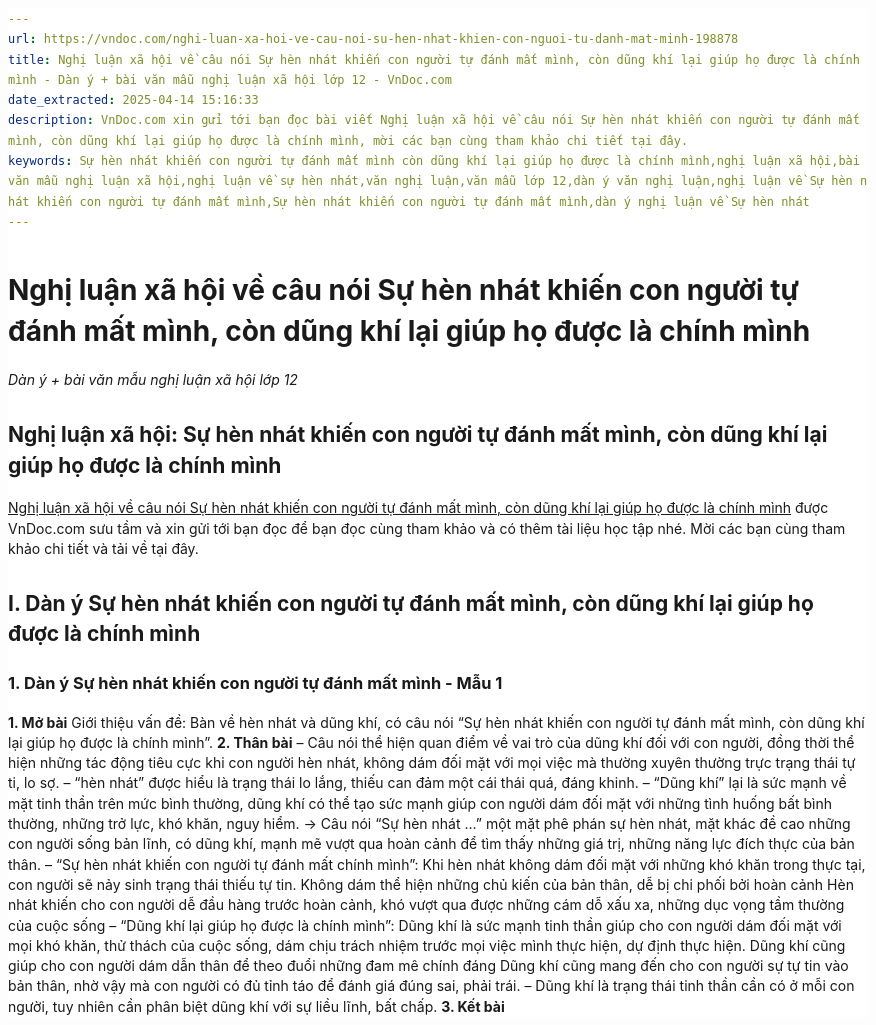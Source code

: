 ```yaml
---
url: https://vndoc.com/nghi-luan-xa-hoi-ve-cau-noi-su-hen-nhat-khien-con-nguoi-tu-danh-mat-minh-198878
title: Nghị luận xã hội về câu nói Sự hèn nhát khiến con người tự đánh mất mình, còn dũng khí lại giúp họ được là chính mình - Dàn ý + bài văn mẫu nghị luận xã hội lớp 12 - VnDoc.com
date_extracted: 2025-04-14 15:16:33
description: VnDoc.com xin gửi tới bạn đọc bài viết Nghị luận xã hội về câu nói Sự hèn nhát khiến con người tự đánh mất mình, còn dũng khí lại giúp họ được là chính mình, mời các bạn cùng tham khảo chi tiết tại đây.
keywords: Sự hèn nhát khiến con người tự đánh mất mình còn dũng khí lại giúp họ được là chính mình,nghị luận xã hội,bài văn mẫu nghị luận xã hội,nghị luận về sự hèn nhát,văn nghị luận,văn mẫu lớp 12,dàn ý văn nghị luận,nghị luận về Sự hèn nhát khiến con người tự đánh mất mình,Sự hèn nhát khiến con người tự đánh mất mình,dàn ý nghị luận về Sự hèn nhát
---
```


# Nghị luận xã hội về câu nói Sự hèn nhát khiến con người tự đánh mất mình, còn dũng khí lại giúp họ được là chính mình
 _Dàn ý + bài văn mẫu nghị luận xã hội lớp 12_
## Nghị luận xã hội: Sự hèn nhát khiến con người tự đánh mất mình, còn dũng khí lại giúp họ được là chính mình
[Nghị luận xã hội về câu nói Sự hèn nhát khiến con người tự đánh mất mình, còn dũng khí lại giúp họ được là chính mình](<https://vndoc.com/nghi-luan-xa-hoi-ve-cau-noi-su-hen-nhat-khien-con-nguoi-tu-danh-mat-minh-198878>) được VnDoc.com sưu tầm và xin gửi tới bạn đọc để bạn đọc cùng tham khảo và có thêm tài liệu học tập nhé. Mời các bạn cùng tham khảo chi tiết và tải về tại đây.
## I. Dàn ý Sự hèn nhát khiến con người tự đánh mất mình, còn dũng khí lại giúp họ được là chính mình
### 1\. Dàn ý Sự hèn nhát khiến con người tự đánh mất mình - Mẫu 1
**1\. Mở bài**
Giới thiệu vấn đề: Bàn về hèn nhát và dũng khí, có câu nói “Sự hèn nhát khiến con người tự đánh mất mình, còn dũng khí lại giúp họ được là chính mình”.
**2\. Thân bài**
– Câu nói thể hiện quan điểm về vai trò của dũng khí đối với con người, đồng thời thể hiện những tác động tiêu cực khi con người hèn nhát, không dám đối mặt với mọi việc mà thường xuyên thường trực trạng thái tự ti, lo sợ.
– “hèn nhát” được hiểu là trạng thái lo lắng, thiếu can đảm một cái thái quá, đáng khinh.
– “Dũng khí” lại là sức mạnh về mặt tinh thần trên mức bình thường, dũng khí có thể tạo sức mạnh giúp con người dám đối mặt với những tình huống bất bình thường, những trở lực, khó khăn, nguy hiểm.
→ Câu nói “Sự hèn nhát …” một mặt phê phán sự hèn nhát, mặt khác đề cao những con người sống bản lĩnh, có dũng khí, mạnh mẽ vượt qua hoàn cảnh để tìm thấy những giá trị, những năng lực đích thực của bản thân.
– “Sự hèn nhát khiến con người tự đánh mất chính mình”:
Khi hèn nhát không dám đối mặt với những khó khăn trong thực tại, con người sẽ nảy sinh trạng thái thiếu tự tin.
Không dám thể hiện những chủ kiến của bản thân, dễ bị chi phối bởi hoàn cảnh
Hèn nhát khiến cho con người dễ đầu hàng trước hoàn cảnh, khó vượt qua được những cám dỗ xấu xa, những dục vọng tầm thường của cuộc sống
– “Dũng khí lại giúp họ được là chính mình”:
Dũng khí là sức mạnh tinh thần giúp cho con người dám đối mặt với mọi khó khăn, thử thách của cuộc sống, dám chịu trách nhiệm trước mọi việc mình thực hiện, dự định thực hiện.
Dũng khí cũng giúp cho con người dám dẫn thân để theo đuổi những đam mê chính đáng
Dũng khí cũng mang đến cho con người sự tự tin vào bản thân, nhờ vậy mà con người có đủ tỉnh táo để đánh giá đúng sai, phải trái.
– Dũng khí là trạng thái tinh thần cần có ở mỗi con người, tuy nhiên cần phân biệt dũng khí với sự liều lĩnh, bất chấp.
**3\. Kết bài**